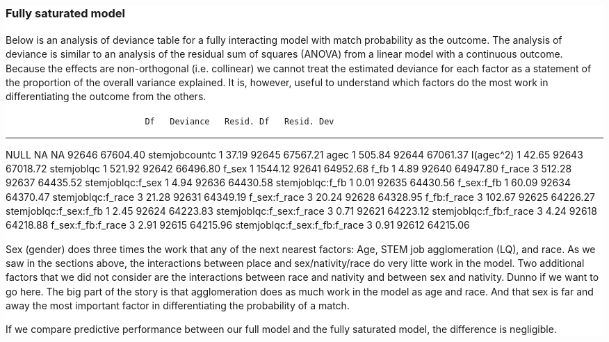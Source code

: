 ### Fully saturated model

Below is an analysis of deviance table for a fully interacting model with match probability as the outcome. The analysis of deviance is similar to an analysis of the residual sum of squares (ANOVA) from a linear model with a continuous outcome. Because the effects are non-orthogonal (i.e. collinear) we cannot treat the estimated deviance for each factor as a statement of the proportion of the overall variance explained. It is, however, useful to understand which factors do the most work in differentiating the outcome from the others.

                                Df   Deviance   Resid. Df   Resid. Dev
-----------------------------  ---  ---------  ----------  -----------
NULL                            NA         NA       92646     67604.40
stemjobcountc                    1      37.19       92645     67567.21
agec                             1     505.84       92644     67061.37
I(agec^2)                        1      42.65       92643     67018.72
stemjoblqc                       1     521.92       92642     66496.80
f_sex                            1    1544.12       92641     64952.68
f_fb                             1       4.89       92640     64947.80
f_race                           3     512.28       92637     64435.52
stemjoblqc:f_sex                 1       4.94       92636     64430.58
stemjoblqc:f_fb                  1       0.01       92635     64430.56
f_sex:f_fb                       1      60.09       92634     64370.47
stemjoblqc:f_race                3      21.28       92631     64349.19
f_sex:f_race                     3      20.24       92628     64328.95
f_fb:f_race                      3     102.67       92625     64226.27
stemjoblqc:f_sex:f_fb            1       2.45       92624     64223.83
stemjoblqc:f_sex:f_race          3       0.71       92621     64223.12
stemjoblqc:f_fb:f_race           3       4.24       92618     64218.88
f_sex:f_fb:f_race                3       2.91       92615     64215.96
stemjoblqc:f_sex:f_fb:f_race     3       0.91       92612     64215.06

Sex (gender) does three times the work that any of the next nearest factors: Age, STEM job agglomeration (LQ), and race. As we saw in the sections above, the interactions between place and sex/nativity/race do very litte work in the model. Two additional factors that we did not consider are the interactions between race and nativity and between sex and nativity. Dunno if we want to go here. The big part of the story is that agglomeration does as much work in the model as age and race. And that sex is far and away the most important factor in differentiating the probability of a match. 

If we compare predictive performance between our full model and the fully saturated model, the difference is negligible. 
